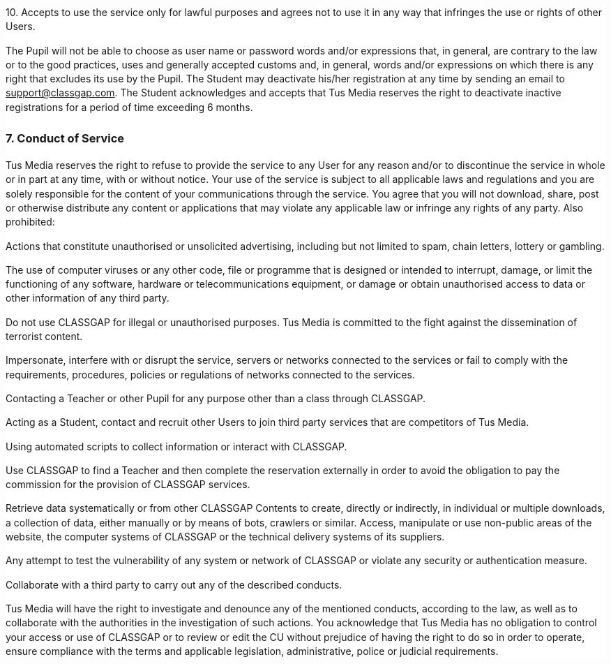 10\. Accepts to use the service only for lawful purposes and agrees not to use it in any way that infringes the use or rights of other Users.

The Pupil will not be able to choose as user name or password words and/or expressions that, in general, are contrary to the law or to the good practices, uses and generally accepted customs and, in general, words and/or expressions on which there is any right that excludes its use by the Pupil. The Student may deactivate his/her registration at any time by sending an email to support@classgap.com. The Student acknowledges and accepts that Tus Media reserves the right to deactivate inactive registrations for a period of time exceeding 6 months.

### 7\. Conduct of Service

Tus Media reserves the right to refuse to provide the service to any User for any reason and/or to discontinue the service in whole or in part at any time, with or without notice. Your use of the service is subject to all applicable laws and regulations and you are solely responsible for the content of your communications through the service. You agree that you will not download, share, post or otherwise distribute any content or applications that may violate any applicable law or infringe any rights of any party. Also prohibited:

Actions that constitute unauthorised or unsolicited advertising, including but not limited to spam, chain letters, lottery or gambling.

The use of computer viruses or any other code, file or programme that is designed or intended to interrupt, damage, or limit the functioning of any software, hardware or telecommunications equipment, or damage or obtain unauthorised access to data or other information of any third party.

Do not use CLASSGAP for illegal or unauthorised purposes. Tus Media is committed to the fight against the dissemination of terrorist content.

Impersonate, interfere with or disrupt the service, servers or networks connected to the services or fail to comply with the requirements, procedures, policies or regulations of networks connected to the services.

Contacting a Teacher or other Pupil for any purpose other than a class through CLASSGAP.

Acting as a Student, contact and recruit other Users to join third party services that are competitors of Tus Media.

Using automated scripts to collect information or interact with CLASSGAP.

Use CLASSGAP to find a Teacher and then complete the reservation externally in order to avoid the obligation to pay the commission for the provision of CLASSGAP services.

Retrieve data systematically or from other CLASSGAP Contents to create, directly or indirectly, in individual or multiple downloads, a collection of data, either manually or by means of bots, crawlers or similar. Access, manipulate or use non-public areas of the website, the computer systems of CLASSGAP or the technical delivery systems of its suppliers.

Any attempt to test the vulnerability of any system or network of CLASSGAP or violate any security or authentication measure.

Collaborate with a third party to carry out any of the described conducts.

Tus Media will have the right to investigate and denounce any of the mentioned conducts, according to the law, as well as to collaborate with the authorities in the investigation of such actions. You acknowledge that Tus Media has no obligation to control your access or use of CLASSGAP or to review or edit the CU without prejudice of having the right to do so in order to operate, ensure compliance with the terms and applicable legislation, administrative, police or judicial requirements.
